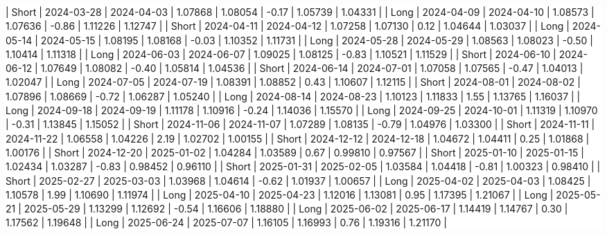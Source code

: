 | Short | 2024-03-28 | 2024-04-03 | 1.07868 | 1.08054 | -0.17 | 1.05739 | 1.04331 |
| Long | 2024-04-09 | 2024-04-10 | 1.08573 | 1.07636 | -0.86 | 1.11226 | 1.12747 |
| Short | 2024-04-11 | 2024-04-12 | 1.07258 | 1.07130 | 0.12 | 1.04644 | 1.03037 |
| Long | 2024-05-14 | 2024-05-15 | 1.08195 | 1.08168 | -0.03 | 1.10352 | 1.11731 |
| Long | 2024-05-28 | 2024-05-29 | 1.08563 | 1.08023 | -0.50 | 1.10414 | 1.11318 |
| Long | 2024-06-03 | 2024-06-07 | 1.09025 | 1.08125 | -0.83 | 1.10521 | 1.11529 |
| Short | 2024-06-10 | 2024-06-12 | 1.07649 | 1.08082 | -0.40 | 1.05814 | 1.04536 |
| Short | 2024-06-14 | 2024-07-01 | 1.07058 | 1.07565 | -0.47 | 1.04013 | 1.02047 |
| Long | 2024-07-05 | 2024-07-19 | 1.08391 | 1.08852 | 0.43 | 1.10607 | 1.12115 |
| Short | 2024-08-01 | 2024-08-02 | 1.07896 | 1.08669 | -0.72 | 1.06287 | 1.05240 |
| Long | 2024-08-14 | 2024-08-23 | 1.10123 | 1.11833 | 1.55 | 1.13765 | 1.16037 |
| Long | 2024-09-18 | 2024-09-19 | 1.11178 | 1.10916 | -0.24 | 1.14036 | 1.15570 |
| Long | 2024-09-25 | 2024-10-01 | 1.11319 | 1.10970 | -0.31 | 1.13845 | 1.15052 |
| Short | 2024-11-06 | 2024-11-07 | 1.07289 | 1.08135 | -0.79 | 1.04976 | 1.03300 |
| Short | 2024-11-11 | 2024-11-22 | 1.06558 | 1.04226 | 2.19 | 1.02702 | 1.00155 |
| Short | 2024-12-12 | 2024-12-18 | 1.04672 | 1.04411 | 0.25 | 1.01868 | 1.00176 |
| Short | 2024-12-20 | 2025-01-02 | 1.04284 | 1.03589 | 0.67 | 0.99810 | 0.97567 |
| Short | 2025-01-10 | 2025-01-15 | 1.02434 | 1.03287 | -0.83 | 0.98452 | 0.96110 |
| Short | 2025-01-31 | 2025-02-05 | 1.03584 | 1.04418 | -0.81 | 1.00323 | 0.98410 |
| Short | 2025-02-27 | 2025-03-03 | 1.03968 | 1.04614 | -0.62 | 1.01937 | 1.00657 |
| Long | 2025-04-02 | 2025-04-03 | 1.08425 | 1.10578 | 1.99 | 1.10690 | 1.11974 |
| Long | 2025-04-10 | 2025-04-23 | 1.12016 | 1.13081 | 0.95 | 1.17395 | 1.21067 |
| Long | 2025-05-21 | 2025-05-29 | 1.13299 | 1.12692 | -0.54 | 1.16606 | 1.18880 |
| Long | 2025-06-02 | 2025-06-17 | 1.14419 | 1.14767 | 0.30 | 1.17562 | 1.19648 |
| Long | 2025-06-24 | 2025-07-07 | 1.16105 | 1.16993 | 0.76 | 1.19316 | 1.21170 |
